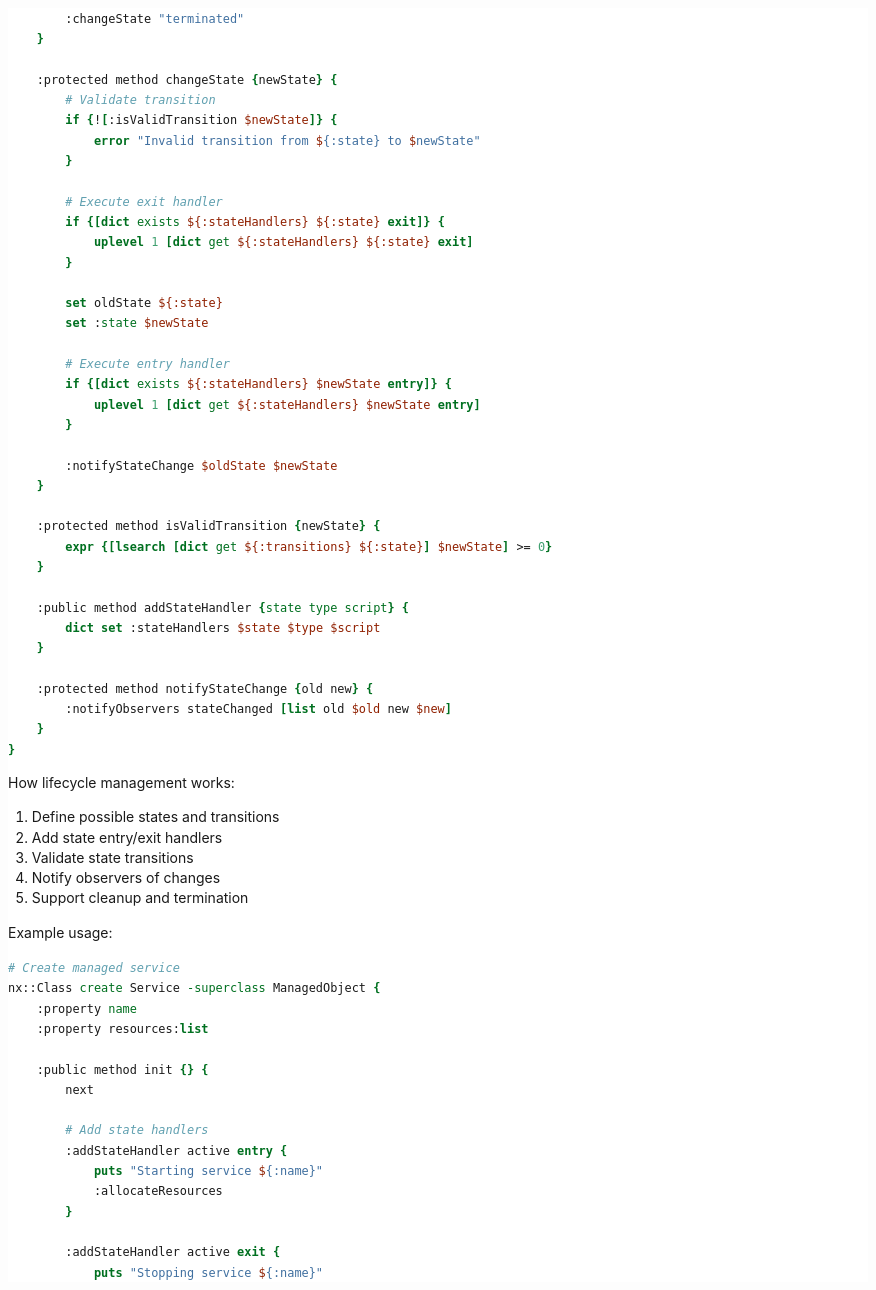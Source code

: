 ```tcl
        :changeState "terminated"
    }
    
    :protected method changeState {newState} {
        # Validate transition
        if {![:isValidTransition $newState]} {
            error "Invalid transition from ${:state} to $newState"
        }
        
        # Execute exit handler
        if {[dict exists ${:stateHandlers} ${:state} exit]} {
            uplevel 1 [dict get ${:stateHandlers} ${:state} exit]
        }
        
        set oldState ${:state}
        set :state $newState
        
        # Execute entry handler
        if {[dict exists ${:stateHandlers} $newState entry]} {
            uplevel 1 [dict get ${:stateHandlers} $newState entry]
        }
        
        :notifyStateChange $oldState $newState
    }
    
    :protected method isValidTransition {newState} {
        expr {[lsearch [dict get ${:transitions} ${:state}] $newState] >= 0}
    }
    
    :public method addStateHandler {state type script} {
        dict set :stateHandlers $state $type $script
    }
    
    :protected method notifyStateChange {old new} {
        :notifyObservers stateChanged [list old $old new $new]
    }
}
```

How lifecycle management works:
1. Define possible states and transitions
2. Add state entry/exit handlers
3. Validate state transitions
4. Notify observers of changes
5. Support cleanup and termination

Example usage:
```tcl
# Create managed service
nx::Class create Service -superclass ManagedObject {
    :property name
    :property resources:list
    
    :public method init {} {
        next
        
        # Add state handlers
        :addStateHandler active entry {
            puts "Starting service ${:name}"
            :allocateResources
        }
        
        :addStateHandler active exit {
            puts "Stopping service ${:name}"
```
